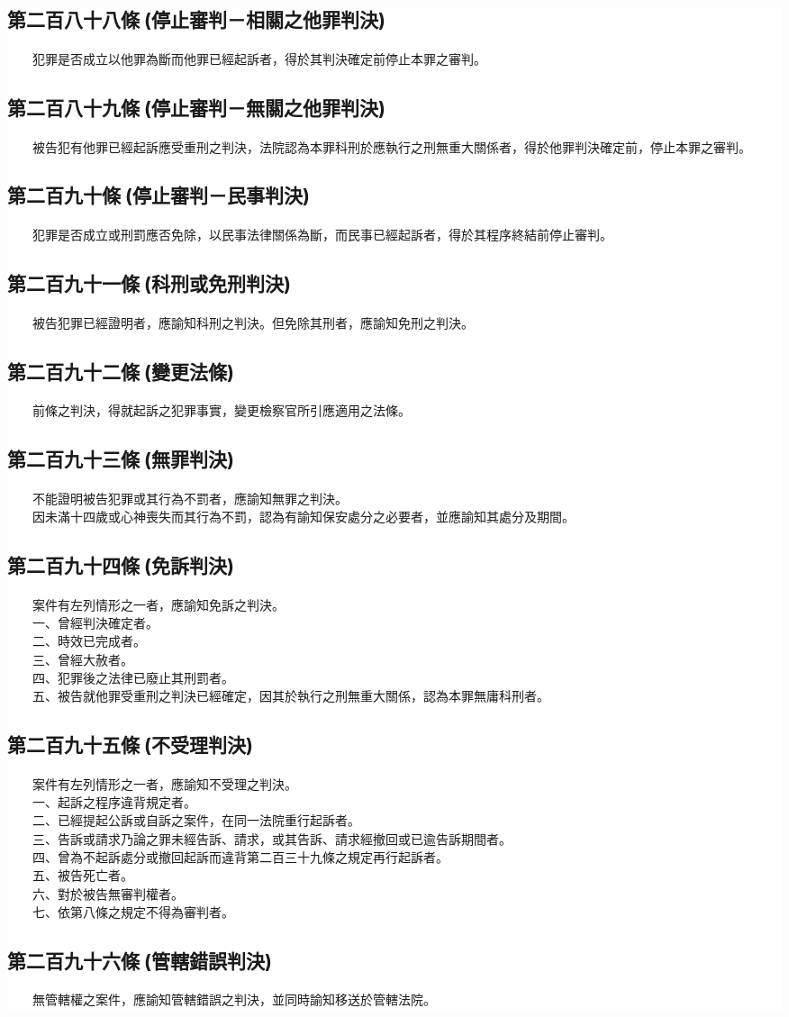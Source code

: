 
第二百八十八條 (停止審判－相關之他罪判決)
-----------------------------------------
　　犯罪是否成立以他罪為斷而他罪已經起訴者，得於其判決確定前停止本罪之審判。  


第二百八十九條 (停止審判－無關之他罪判決)
-----------------------------------------
　　被告犯有他罪已經起訴應受重刑之判決，法院認為本罪科刑於應執行之刑無重大關係者，得於他罪判決確定前，停止本罪之審判。  


第二百九十條 (停止審判－民事判決)
---------------------------------
　　犯罪是否成立或刑罰應否免除，以民事法律關係為斷，而民事已經起訴者，得於其程序終結前停止審判。  


第二百九十一條 (科刑或免刑判決)
-------------------------------
　　被告犯罪已經證明者，應諭知科刑之判決。但免除其刑者，應諭知免刑之判決。  


第二百九十二條 (變更法條)
-------------------------
　　前條之判決，得就起訴之犯罪事實，變更檢察官所引應適用之法條。  


第二百九十三條 (無罪判決)
-------------------------
　　不能證明被告犯罪或其行為不罰者，應諭知無罪之判決。  
　　因未滿十四歲或心神喪失而其行為不罰，認為有諭知保安處分之必要者，並應諭知其處分及期間。  


第二百九十四條 (免訴判決)
-------------------------
　　案件有左列情形之一者，應諭知免訴之判決。  
　　一、曾經判決確定者。  
　　二、時效已完成者。  
　　三、曾經大赦者。  
　　四、犯罪後之法律已廢止其刑罰者。  
　　五、被告就他罪受重刑之判決已經確定，因其於執行之刑無重大關係，認為本罪無庸科刑者。  


第二百九十五條 (不受理判決)
---------------------------
　　案件有左列情形之一者，應諭知不受理之判決。  
　　一、起訴之程序違背規定者。  
　　二、已經提起公訴或自訴之案件，在同一法院重行起訴者。  
　　三、告訴或請求乃論之罪未經告訴、請求，或其告訴、請求經撤回或已逾告訴期間者。  
　　四、曾為不起訴處分或撤回起訴而違背第二百三十九條之規定再行起訴者。  
　　五、被告死亡者。  
　　六、對於被告無審判權者。  
　　七、依第八條之規定不得為審判者。  


第二百九十六條 (管轄錯誤判決)
-----------------------------
　　無管轄權之案件，應諭知管轄錯誤之判決，並同時諭知移送於管轄法院。  
